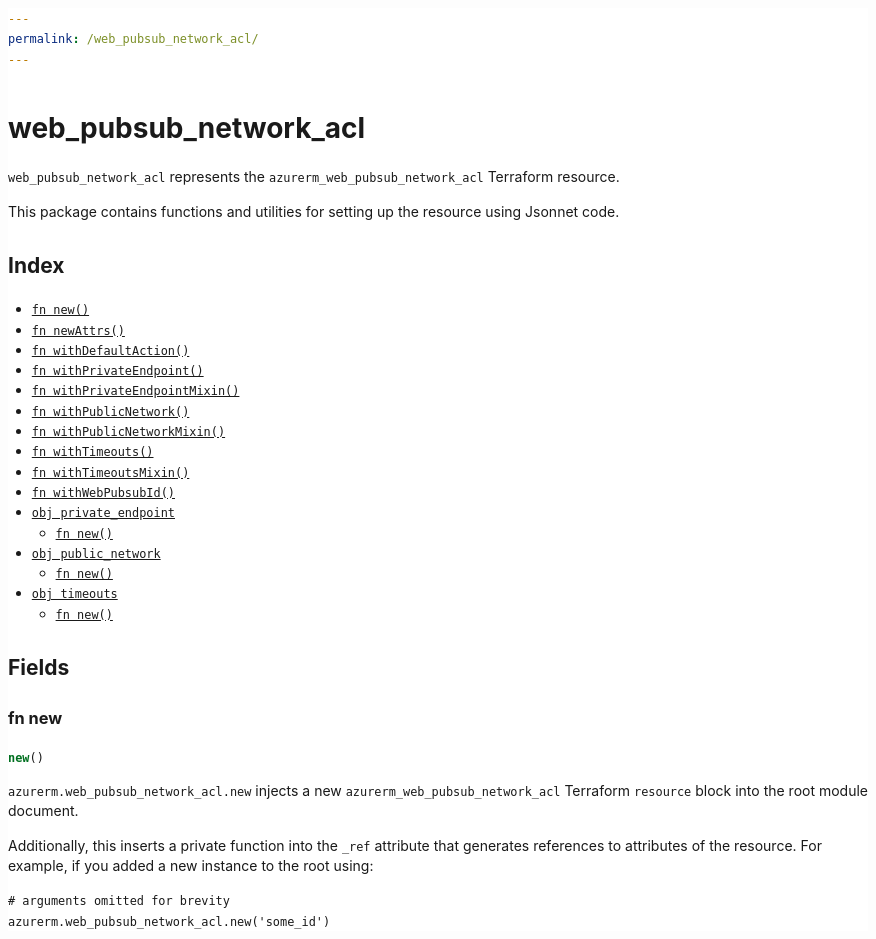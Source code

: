 ```yaml
---
permalink: /web_pubsub_network_acl/
---
```


# web_pubsub_network_acl

`web_pubsub_network_acl` represents the `azurerm_web_pubsub_network_acl` Terraform resource.



This package contains functions and utilities for setting up the resource using Jsonnet code.


## Index

* [`fn new()`](#fn-new)
* [`fn newAttrs()`](#fn-newattrs)
* [`fn withDefaultAction()`](#fn-withdefaultaction)
* [`fn withPrivateEndpoint()`](#fn-withprivateendpoint)
* [`fn withPrivateEndpointMixin()`](#fn-withprivateendpointmixin)
* [`fn withPublicNetwork()`](#fn-withpublicnetwork)
* [`fn withPublicNetworkMixin()`](#fn-withpublicnetworkmixin)
* [`fn withTimeouts()`](#fn-withtimeouts)
* [`fn withTimeoutsMixin()`](#fn-withtimeoutsmixin)
* [`fn withWebPubsubId()`](#fn-withwebpubsubid)
* [`obj private_endpoint`](#obj-private_endpoint)
  * [`fn new()`](#fn-private_endpointnew)
* [`obj public_network`](#obj-public_network)
  * [`fn new()`](#fn-public_networknew)
* [`obj timeouts`](#obj-timeouts)
  * [`fn new()`](#fn-timeoutsnew)

## Fields

### fn new

```ts
new()
```


`azurerm.web_pubsub_network_acl.new` injects a new `azurerm_web_pubsub_network_acl` Terraform `resource`
block into the root module document.

Additionally, this inserts a private function into the `_ref` attribute that generates references to attributes of the
resource. For example, if you added a new instance to the root using:

    # arguments omitted for brevity
    azurerm.web_pubsub_network_acl.new('some_id')
